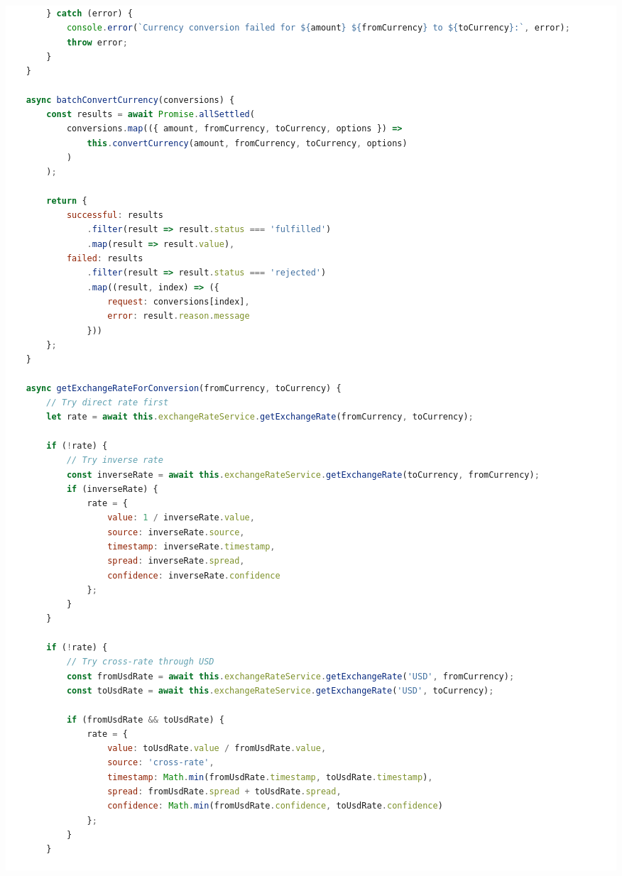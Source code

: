 ```javascript
        } catch (error) {
            console.error(`Currency conversion failed for ${amount} ${fromCurrency} to ${toCurrency}:`, error);
            throw error;
        }
    }
    
    async batchConvertCurrency(conversions) {
        const results = await Promise.allSettled(
            conversions.map(({ amount, fromCurrency, toCurrency, options }) =>
                this.convertCurrency(amount, fromCurrency, toCurrency, options)
            )
        );
        
        return {
            successful: results
                .filter(result => result.status === 'fulfilled')
                .map(result => result.value),
            failed: results
                .filter(result => result.status === 'rejected')
                .map((result, index) => ({
                    request: conversions[index],
                    error: result.reason.message
                }))
        };
    }
    
    async getExchangeRateForConversion(fromCurrency, toCurrency) {
        // Try direct rate first
        let rate = await this.exchangeRateService.getExchangeRate(fromCurrency, toCurrency);
        
        if (!rate) {
            // Try inverse rate
            const inverseRate = await this.exchangeRateService.getExchangeRate(toCurrency, fromCurrency);
            if (inverseRate) {
                rate = {
                    value: 1 / inverseRate.value,
                    source: inverseRate.source,
                    timestamp: inverseRate.timestamp,
                    spread: inverseRate.spread,
                    confidence: inverseRate.confidence
                };
            }
        }
        
        if (!rate) {
            // Try cross-rate through USD
            const fromUsdRate = await this.exchangeRateService.getExchangeRate('USD', fromCurrency);
            const toUsdRate = await this.exchangeRateService.getExchangeRate('USD', toCurrency);
            
            if (fromUsdRate && toUsdRate) {
                rate = {
                    value: toUsdRate.value / fromUsdRate.value,
                    source: 'cross-rate',
                    timestamp: Math.min(fromUsdRate.timestamp, toUsdRate.timestamp),
                    spread: fromUsdRate.spread + toUsdRate.spread,
                    confidence: Math.min(fromUsdRate.confidence, toUsdRate.confidence)
                };
            }
        }
        
```